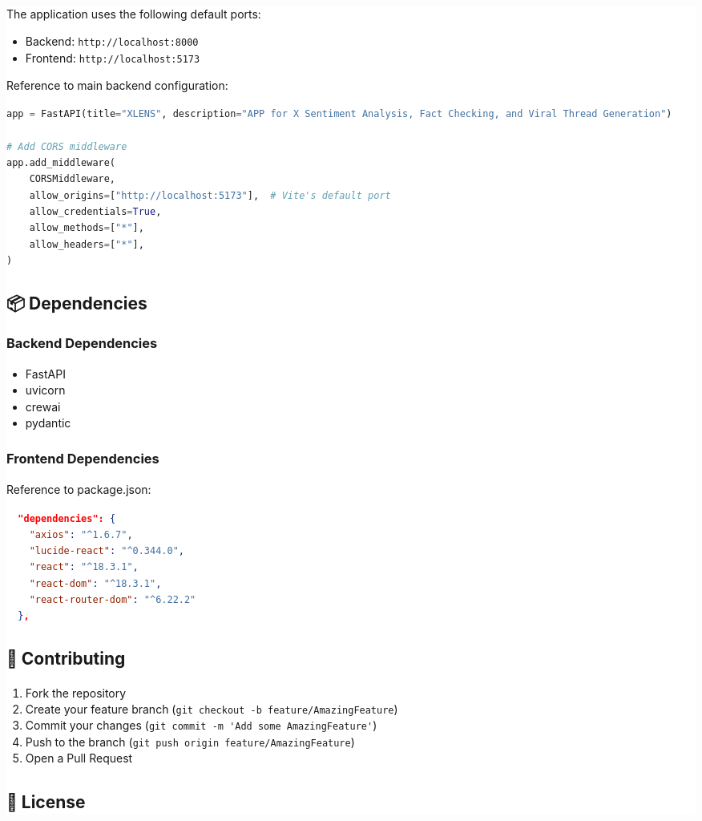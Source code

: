 The application uses the following default ports:
- Backend: `http://localhost:8000`
- Frontend: `http://localhost:5173`

Reference to main backend configuration:

```12:21:XLENS/xlens/src/xlens/main.py
app = FastAPI(title="XLENS", description="APP for X Sentiment Analysis, Fact Checking, and Viral Thread Generation")

# Add CORS middleware
app.add_middleware(
    CORSMiddleware,
    allow_origins=["http://localhost:5173"],  # Vite's default port
    allow_credentials=True,
    allow_methods=["*"],
    allow_headers=["*"],
)
```


## 📦 Dependencies

### Backend Dependencies
- FastAPI
- uvicorn
- crewai
- pydantic

### Frontend Dependencies
Reference to package.json:

```12:18:XLENS/package.json
  "dependencies": {
    "axios": "^1.6.7",
    "lucide-react": "^0.344.0",
    "react": "^18.3.1",
    "react-dom": "^18.3.1",
    "react-router-dom": "^6.22.2"
  },
```


## 🤝 Contributing

1. Fork the repository
2. Create your feature branch (`git checkout -b feature/AmazingFeature`)
3. Commit your changes (`git commit -m 'Add some AmazingFeature'`)
4. Push to the branch (`git push origin feature/AmazingFeature`)
5. Open a Pull Request

## 📝 License
